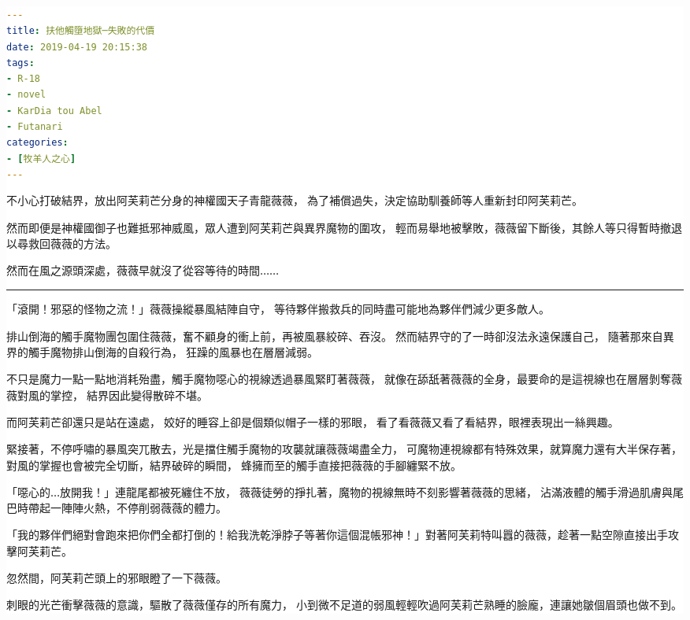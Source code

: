 ```yaml
---
title: 扶他觸墮地獄─失敗的代價
date: 2019-04-19 20:15:38
tags:
- R-18
- novel
- KarDia tou Abel
- Futanari
categories:
- [牧羊人之心]
---
```


不小心打破結界，放出阿芙莉芒分身的神權國天子青龍薇薇，
為了補償過失，決定協助馴養師等人重新封印阿芙莉芒。

然而即便是神權國御子也難抵邪神威風，眾人遭到阿芙莉芒與異界魔物的圍攻，
輕而易舉地被擊敗，薇薇留下斷後，其餘人等只得暫時撤退以尋救回薇薇的方法。

然而在風之源頭深處，薇薇早就沒了從容等待的時間……


----

「滾開！邪惡的怪物之流！」薇薇操縱暴風結陣自守，
等待夥伴搬救兵的同時盡可能地為夥伴們減少更多敵人。


排山倒海的觸手魔物團包圍住薇薇，奮不顧身的衝上前，再被風暴絞碎、吞沒。
然而結界守的了一時卻沒法永遠保護自己，
隨著那來自異界的觸手魔物排山倒海的自殺行為，
狂躁的風暴也在層層減弱。


不只是魔力一點一點地消耗殆盡，觸手魔物噁心的視線透過暴風緊盯著薇薇，
就像在舔舐著薇薇的全身，最要命的是這視線也在層層剝奪薇薇對風的掌控，
結界因此變得散碎不堪。


而阿芙莉芒卻還只是站在遠處，
姣好的睡容上卻是個類似帽子一樣的邪眼，
看了看薇薇又看了看結界，眼裡表現出一絲興趣。


緊接著，不停呼嘯的暴風突兀散去，光是擋住觸手魔物的攻襲就讓薇薇竭盡全力，
可魔物連視線都有特殊效果，就算魔力還有大半保存著，
對風的掌握也會被完全切斷，結界破碎的瞬間，
蜂擁而至的觸手直接把薇薇的手腳纏緊不放。

「噁心的…放開我！」連龍尾都被死纏住不放，
薇薇徒勞的掙扎著，魔物的視線無時不刻影響著薇薇的思緒，
沾滿液體的觸手滑過肌膚與尾巴時帶起一陣陣火熱，不停削弱薇薇的體力。

「我的夥伴們絕對會跑來把你們全都打倒的！給我洗乾淨脖子等著你這個混帳邪神！」對著阿芙莉特叫囂的薇薇，趁著一點空隙直接出手攻擊阿芙莉芒。

忽然間，阿芙莉芒頭上的邪眼瞪了一下薇薇。

刺眼的光芒衝擊薇薇的意識，驅散了薇薇僅存的所有魔力，
小到微不足道的弱風輕輕吹過阿芙莉芒熟睡的臉龐，連讓她皺個眉頭也做不到。
